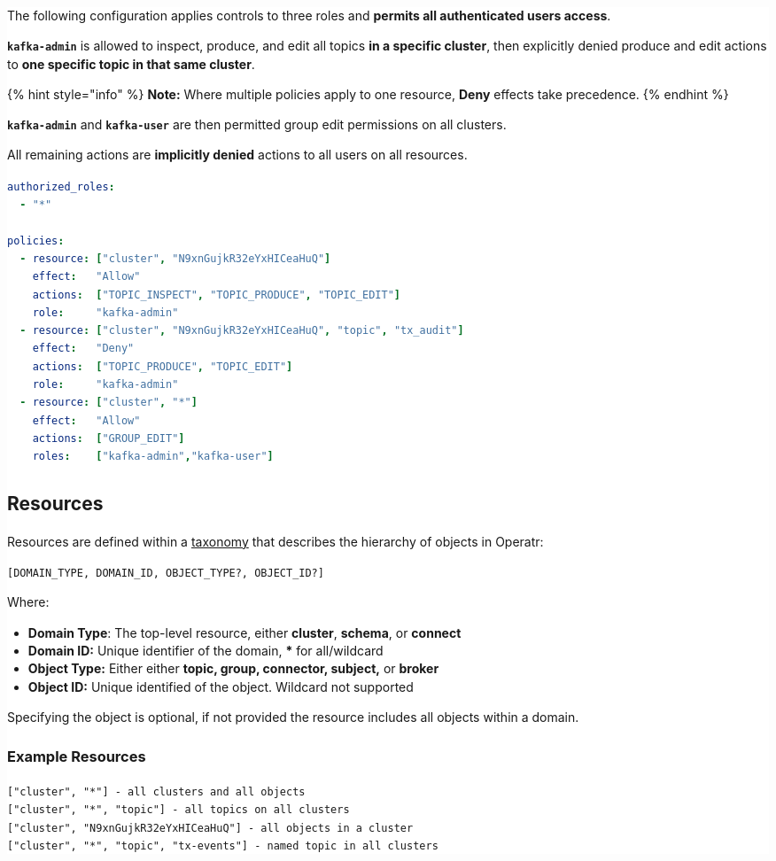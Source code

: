 The following configuration applies controls to three roles and **permits all authenticated users access**.

**`kafka-admin`** is allowed to inspect, produce, and edit all topics **in a specific cluster**, then explicitly denied produce and edit actions to **one specific topic in that same cluster**. 

{% hint style="info" %}
**Note:** Where multiple policies apply to one resource, **Deny** effects take precedence.
{% endhint %}

**`kafka-admin`** and **`kafka-user`** are then permitted group edit permissions on all clusters.

All remaining actions are **implicitly denied** actions to all users on all resources.

```yaml
authorized_roles:
  - "*"
  
policies:
  - resource: ["cluster", "N9xnGujkR32eYxHICeaHuQ"] 
    effect:   "Allow" 
    actions:  ["TOPIC_INSPECT", "TOPIC_PRODUCE", "TOPIC_EDIT"] 
    role:     "kafka-admin"
  - resource: ["cluster", "N9xnGujkR32eYxHICeaHuQ", "topic", "tx_audit"]
    effect:   "Deny"
    actions:  ["TOPIC_PRODUCE", "TOPIC_EDIT"]
    role:     "kafka-admin"
  - resource: ["cluster", "*"]
    effect:   "Allow" 
    actions:  ["GROUP_EDIT"] 
    roles:    ["kafka-admin","kafka-user"] 
```

## Resources

Resources are defined within a [taxonomy](https://en.wikipedia.org/wiki/Taxonomy_%28biology%29) that describes the hierarchy of objects in Operatr:

```text
[DOMAIN_TYPE, DOMAIN_ID, OBJECT_TYPE?, OBJECT_ID?]
```

Where:

* **Domain Type**: The top-level resource, either **cluster**, **schema**, or **connect**
* **Domain ID:** Unique identifier of the domain, **\*** for all/wildcard
* **Object Type:** Either either **topic, group, connector, subject,** or **broker**
* **Object ID:** Unique identified of the object. Wildcard not supported

Specifying the object is optional, if not provided the resource includes all objects within a domain.

### Example Resources

```text
["cluster", "*"] - all clusters and all objects
["cluster", "*", "topic"] - all topics on all clusters
["cluster", "N9xnGujkR32eYxHICeaHuQ"] - all objects in a cluster
["cluster", "*", "topic", "tx-events"] - named topic in all clusters
```
